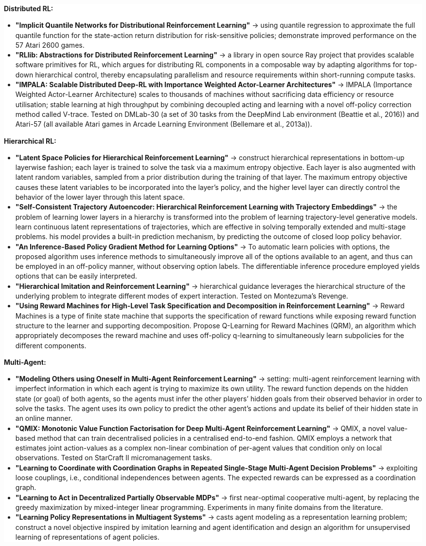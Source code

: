 **Distributed RL:**
- **"Implicit Quantile Networks for Distributional Reinforcement Learning"** -> using quantile regression to approximate the full quantile function for the state-action return distribution for risk-sensitive policies; demonstrate improved performance on the 57 Atari 2600 games.
- **"RLlib: Abstractions for Distributed Reinforcement Learning"** -> a library in open source Ray project that provides scalable software primitives for RL, which argues for distributing RL components in a composable way by adapting algorithms for top-down hierarchical control, thereby encapsulating parallelism and resource requirements within short-running compute tasks.
- **"IMPALA: Scalable Distributed Deep-RL with Importance Weighted Actor-Learner Architectures"** -> IMPALA (Importance Weighted Actor-Learner Architecture) scales to thousands of machines without sacrificing data efficiency or resource utilisation; stable learning at high throughput by combining decoupled acting and learning with a novel off-policy correction method called V-trace. Tested on DMLab-30 (a set of 30 tasks from the DeepMind Lab environment (Beattie et al., 2016)) and Atari-57 (all available Atari games in Arcade Learning Environment (Bellemare et al., 2013a)).

**Hierarchical RL:**
- **"Latent Space Policies for Hierarchical Reinforcement Learning"** -> construct hierarchical representations in bottom-up layerwise fashion; each layer is trained to solve the task via a maximum entropy objective. Each layer is also augmented with latent random variables, sampled from a prior distribution during the training of that layer. The maximum entropy objective causes these latent variables to be incorporated into the layer’s policy, and the higher level layer can directly control the behavior of the lower layer through this latent space.
- **"Self-Consistent Trajectory Autoencoder: Hierarchical Reinforcement Learning with Trajectory Embeddings"** -> the problem of learning lower layers in a hierarchy is transformed into the problem of learning trajectory-level generative models. learn continuous latent representations of trajectories, which are effective in solving temporally extended and multi-stage problems. his model provides a built-in prediction mechanism, by predicting the outcome of closed loop policy behavior.
- **"An Inference-Based Policy Gradient Method for Learning Options"** -> To automatic learn policies with options, the proposed algorithm uses inference methods to simultaneously improve all of the options available to an agent, and thus can be employed in an off-policy manner, without observing option labels. The differentiable inference procedure employed yields options that can be easily interpreted.
- **"Hierarchical Imitation and Reinforcement Learning"** -> hierarchical guidance leverages the hierarchical structure of the underlying problem to integrate different modes of expert interaction. Tested on Montezuma’s Revenge.
- **"Using Reward Machines for High-Level Task Specification and Decomposition in Reinforcement Learning"** -> Reward Machines is a type of finite state machine that supports the specification of reward functions while exposing reward function structure to the learner and supporting decomposition. Propose Q-Learning for Reward Machines (QRM), an algorithm which appropriately decomposes the reward machine and uses off-policy q-learning to simultaneously learn subpolicies for the different components.

**Multi-Agent:**
- **"Modeling Others using Oneself in Multi-Agent Reinforcement Learning"** -> setting: multi-agent reinforcement learning with imperfect information in which each agent is trying to maximize its own utility. The reward function depends on the hidden state (or goal) of both agents, so the agents must infer the other players’ hidden goals from their observed behavior in order to solve the tasks. The agent uses its own policy to predict the other agent’s actions and update its belief of their hidden state in an online manner.
- **"QMIX: Monotonic Value Function Factorisation for Deep Multi-Agent Reinforcement Learning"** -> QMIX, a novel value-based method that can train decentralised policies in a centralised end-to-end fashion. QMIX employs a network that estimates joint action-values as a complex non-linear combination of per-agent values that condition only on local observations. Tested on StarCraft II micromanagement tasks.
- **"Learning to Coordinate with Coordination Graphs in Repeated Single-Stage Multi-Agent Decision Problems"** -> exploiting loose couplings, i.e., conditional independences between agents. The expected rewards can be expressed as a coordination graph.
- **"Learning to Act in Decentralized Partially Observable MDPs"** -> first near-optimal cooperative multi-agent, by replacing the greedy maximization by mixed-integer linear programming. Experiments in many finite domains from the literature.
- **"Learning Policy Representations in Multiagent Systems"** -> casts agent modeling as a representation learning problem; construct a novel objective inspired by imitation learning and agent identification and design an algorithm for unsupervised learning of representations of agent policies.